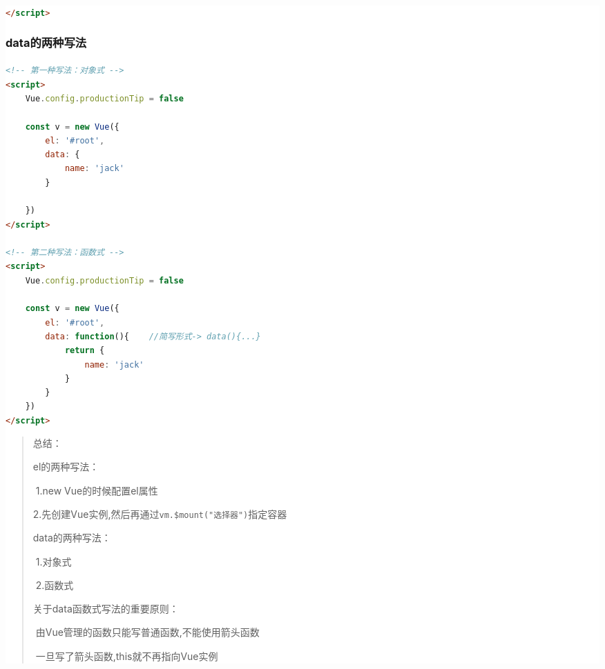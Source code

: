 ```html
</script>
```

<h3>data的两种写法</h3>

```html
<!-- 第一种写法：对象式 -->
<script>
    Vue.config.productionTip = false

    const v = new Vue({
        el: '#root', 
        data: {
            name: 'jack'
        }
        
    })
</script>

<!-- 第二种写法：函数式 -->
<script>
    Vue.config.productionTip = false

    const v = new Vue({
        el: '#root',
        data: function(){    //简写形式-> data(){...}
            return {
                name: 'jack'
            }
        }
    })
</script>
```

> 总结：
>
>   el的两种写法：
>
> ​	1.new Vue的时候配置el属性
>
> ​    2.先创建Vue实例,然后再通过```vm.$mount("选择器")```指定容器
>
>   data的两种写法：
>
> ​    1.对象式
>
> ​    2.函数式
>
>   关于data函数式写法的重要原则：
>
> ​    由Vue管理的函数只能写普通函数,不能使用箭头函数
>
> ​    一旦写了箭头函数,this就不再指向Vue实例
